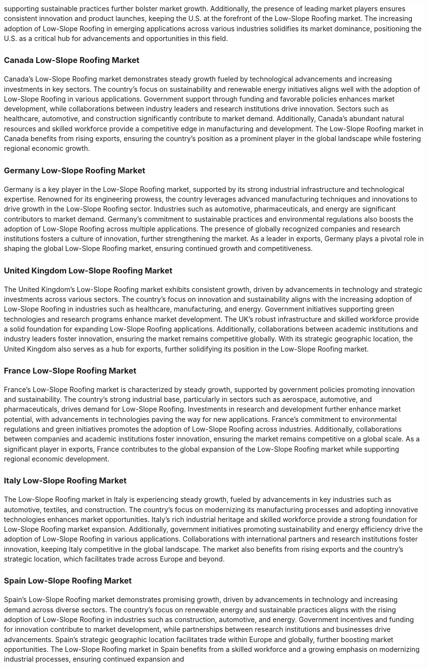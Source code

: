 supporting sustainable practices further bolster market growth. Additionally, the presence of leading market players ensures consistent innovation and product launches, keeping the U.S. at the forefront of the Low-Slope Roofing market. The increasing adoption of Low-Slope Roofing in emerging applications across various industries solidifies its market dominance, positioning the U.S. as a critical hub for advancements and opportunities in this field.</p><h3>Canada Low-Slope Roofing Market</h3><p>Canada&rsquo;s Low-Slope Roofing market demonstrates steady growth fueled by technological advancements and increasing investments in key sectors. The country&rsquo;s focus on sustainability and renewable energy initiatives aligns well with the adoption of Low-Slope Roofing in various applications. Government support through funding and favorable policies enhances market development, while collaborations between industry leaders and research institutions drive innovation. Sectors such as healthcare, automotive, and construction significantly contribute to market demand. Additionally, Canada&rsquo;s abundant natural resources and skilled workforce provide a competitive edge in manufacturing and development. The Low-Slope Roofing market in Canada benefits from rising exports, ensuring the country&rsquo;s position as a prominent player in the global landscape while fostering regional economic growth.</p><h3>Germany Low-Slope Roofing Market</h3><p>Germany is a key player in the Low-Slope Roofing market, supported by its strong industrial infrastructure and technological expertise. Renowned for its engineering prowess, the country leverages advanced manufacturing techniques and innovations to drive growth in the Low-Slope Roofing sector. Industries such as automotive, pharmaceuticals, and energy are significant contributors to market demand. Germany&rsquo;s commitment to sustainable practices and environmental regulations also boosts the adoption of Low-Slope Roofing across multiple applications. The presence of globally recognized companies and research institutions fosters a culture of innovation, further strengthening the market. As a leader in exports, Germany plays a pivotal role in shaping the global Low-Slope Roofing market, ensuring continued growth and competitiveness.</p><h3>United Kingdom Low-Slope Roofing Market</h3><p>The United Kingdom&rsquo;s Low-Slope Roofing market exhibits consistent growth, driven by advancements in technology and strategic investments across various sectors. The country&rsquo;s focus on innovation and sustainability aligns with the increasing adoption of Low-Slope Roofing in industries such as healthcare, manufacturing, and energy. Government initiatives supporting green technologies and research programs enhance market development. The UK&rsquo;s robust infrastructure and skilled workforce provide a solid foundation for expanding Low-Slope Roofing applications. Additionally, collaborations between academic institutions and industry leaders foster innovation, ensuring the market remains competitive globally. With its strategic geographic location, the United Kingdom also serves as a hub for exports, further solidifying its position in the Low-Slope Roofing market.</p><h3>France Low-Slope Roofing Market</h3><p>France&rsquo;s Low-Slope Roofing market is characterized by steady growth, supported by government policies promoting innovation and sustainability. The country&rsquo;s strong industrial base, particularly in sectors such as aerospace, automotive, and pharmaceuticals, drives demand for Low-Slope Roofing. Investments in research and development further enhance market potential, with advancements in technologies paving the way for new applications. France&rsquo;s commitment to environmental regulations and green initiatives promotes the adoption of Low-Slope Roofing across industries. Additionally, collaborations between companies and academic institutions foster innovation, ensuring the market remains competitive on a global scale. As a significant player in exports, France contributes to the global expansion of the Low-Slope Roofing market while supporting regional economic development.</p><h3>Italy Low-Slope Roofing Market</h3><p>The Low-Slope Roofing market in Italy is experiencing steady growth, fueled by advancements in key industries such as automotive, textiles, and construction. The country&rsquo;s focus on modernizing its manufacturing processes and adopting innovative technologies enhances market opportunities. Italy&rsquo;s rich industrial heritage and skilled workforce provide a strong foundation for Low-Slope Roofing market expansion. Additionally, government initiatives promoting sustainability and energy efficiency drive the adoption of Low-Slope Roofing in various applications. Collaborations with international partners and research institutions foster innovation, keeping Italy competitive in the global landscape. The market also benefits from rising exports and the country&rsquo;s strategic location, which facilitates trade across Europe and beyond.</p><h3>Spain Low-Slope Roofing Market</h3><p>Spain&rsquo;s Low-Slope Roofing market demonstrates promising growth, driven by advancements in technology and increasing demand across diverse sectors. The country&rsquo;s focus on renewable energy and sustainable practices aligns with the rising adoption of Low-Slope Roofing in industries such as construction, automotive, and energy. Government incentives and funding for innovation contribute to market development, while partnerships between research institutions and businesses drive advancements. Spain&rsquo;s strategic geographic location facilitates trade within Europe and globally, further boosting market opportunities. The Low-Slope Roofing market in Spain benefits from a skilled workforce and a growing emphasis on modernizing industrial processes, ensuring continued expansion and